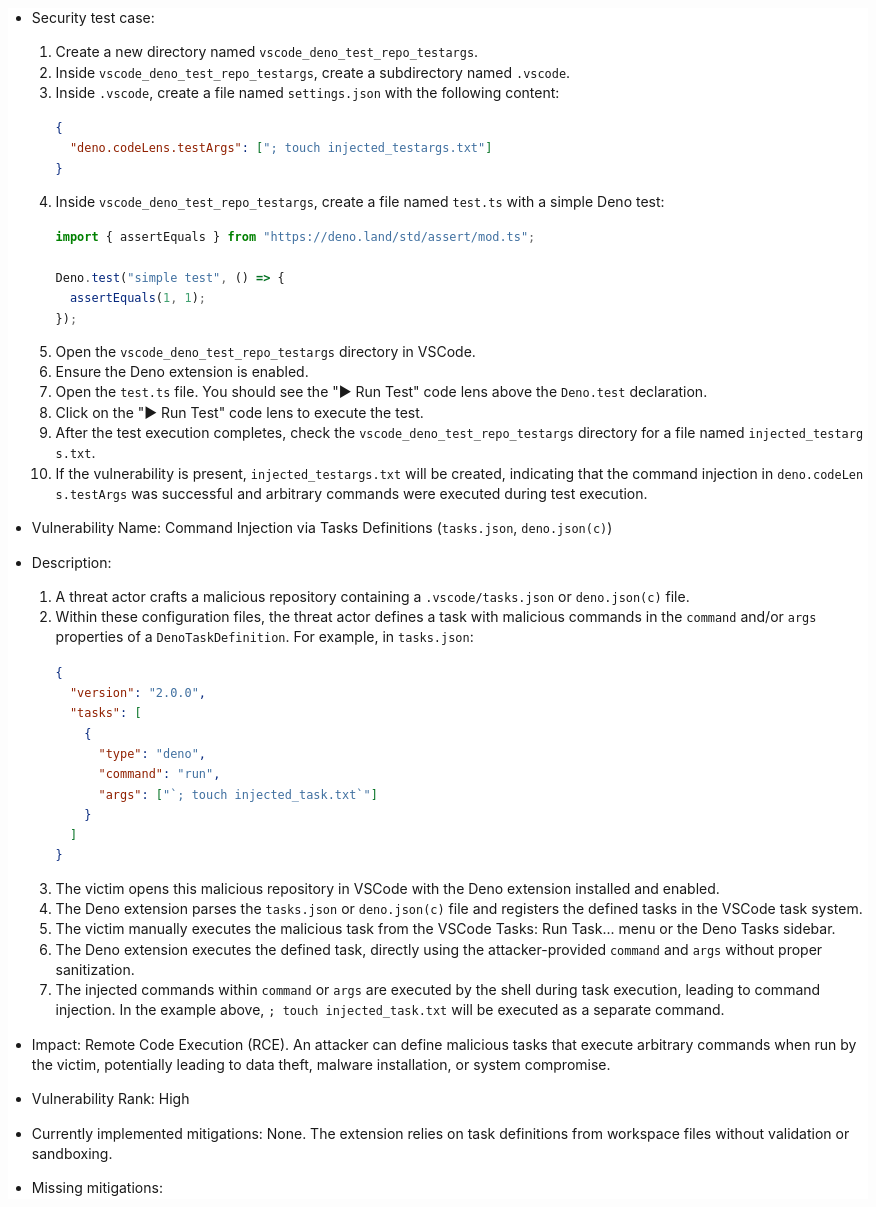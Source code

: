 * Security test case:
    1. Create a new directory named `vscode_deno_test_repo_testargs`.
    2. Inside `vscode_deno_test_repo_testargs`, create a subdirectory named `.vscode`.
    3. Inside `.vscode`, create a file named `settings.json` with the following content:
        ```json
        {
          "deno.codeLens.testArgs": ["; touch injected_testargs.txt"]
        }
        ```
    4. Inside `vscode_deno_test_repo_testargs`, create a file named `test.ts` with a simple Deno test:
        ```typescript
        import { assertEquals } from "https://deno.land/std/assert/mod.ts";

        Deno.test("simple test", () => {
          assertEquals(1, 1);
        });
        ```
    5. Open the `vscode_deno_test_repo_testargs` directory in VSCode.
    6. Ensure the Deno extension is enabled.
    7. Open the `test.ts` file. You should see the "▶ Run Test" code lens above the `Deno.test` declaration.
    8. Click on the "▶ Run Test" code lens to execute the test.
    9. After the test execution completes, check the `vscode_deno_test_repo_testargs` directory for a file named `injected_testargs.txt`.
    10. If the vulnerability is present, `injected_testargs.txt` will be created, indicating that the command injection in `deno.codeLens.testArgs` was successful and arbitrary commands were executed during test execution.

* Vulnerability Name: Command Injection via Tasks Definitions (`tasks.json`, `deno.json(c)`)
* Description:
    1. A threat actor crafts a malicious repository containing a `.vscode/tasks.json` or `deno.json(c)` file.
    2. Within these configuration files, the threat actor defines a task with malicious commands in the `command` and/or `args` properties of a `DenoTaskDefinition`. For example, in `tasks.json`:
        ```json
        {
          "version": "2.0.0",
          "tasks": [
            {
              "type": "deno",
              "command": "run",
              "args": ["`; touch injected_task.txt`"]
            }
          ]
        }
        ```
    3. The victim opens this malicious repository in VSCode with the Deno extension installed and enabled.
    4. The Deno extension parses the `tasks.json` or `deno.json(c)` file and registers the defined tasks in the VSCode task system.
    5. The victim manually executes the malicious task from the VSCode Tasks: Run Task... menu or the Deno Tasks sidebar.
    6. The Deno extension executes the defined task, directly using the attacker-provided `command` and `args` without proper sanitization.
    7. The injected commands within `command` or `args` are executed by the shell during task execution, leading to command injection. In the example above, `; touch injected_task.txt` will be executed as a separate command.
* Impact: Remote Code Execution (RCE). An attacker can define malicious tasks that execute arbitrary commands when run by the victim, potentially leading to data theft, malware installation, or system compromise.
* Vulnerability Rank: High
* Currently implemented mitigations: None. The extension relies on task definitions from workspace files without validation or sandboxing.
* Missing mitigations: